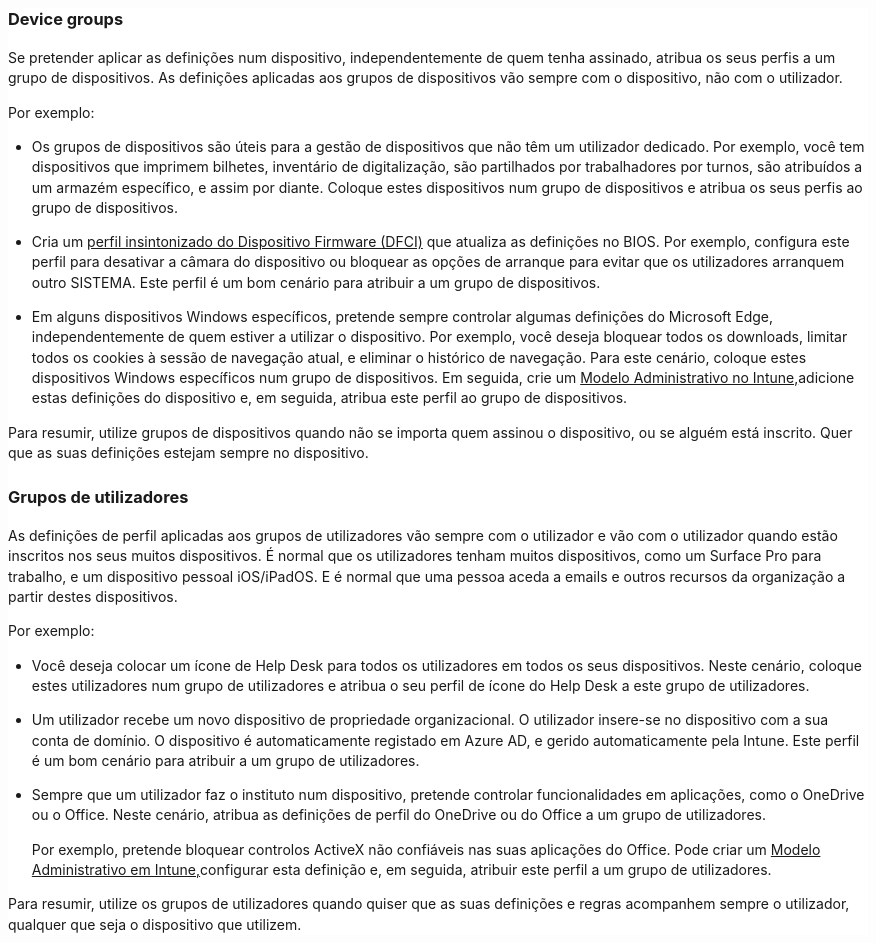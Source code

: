 ### <a name="device-groups"></a>Device groups

Se pretender aplicar as definições num dispositivo, independentemente de quem tenha assinado, atribua os seus perfis a um grupo de dispositivos. As definições aplicadas aos grupos de dispositivos vão sempre com o dispositivo, não com o utilizador.

Por exemplo:

- Os grupos de dispositivos são úteis para a gestão de dispositivos que não têm um utilizador dedicado. Por exemplo, você tem dispositivos que imprimem bilhetes, inventário de digitalização, são partilhados por trabalhadores por turnos, são atribuídos a um armazém específico, e assim por diante. Coloque estes dispositivos num grupo de dispositivos e atribua os seus perfis ao grupo de dispositivos.

- Cria um [perfil insintonizado do Dispositivo Firmware (DFCI)](device-firmware-configuration-interface-windows.md) que atualiza as definições no BIOS. Por exemplo, configura este perfil para desativar a câmara do dispositivo ou bloquear as opções de arranque para evitar que os utilizadores arranquem outro SISTEMA. Este perfil é um bom cenário para atribuir a um grupo de dispositivos.

- Em alguns dispositivos Windows específicos, pretende sempre controlar algumas definições do Microsoft Edge, independentemente de quem estiver a utilizar o dispositivo. Por exemplo, você deseja bloquear todos os downloads, limitar todos os cookies à sessão de navegação atual, e eliminar o histórico de navegação. Para este cenário, coloque estes dispositivos Windows específicos num grupo de dispositivos. Em seguida, crie um [Modelo Administrativo no Intune,](administrative-templates-windows.md)adicione estas definições do dispositivo e, em seguida, atribua este perfil ao grupo de dispositivos.

Para resumir, utilize grupos de dispositivos quando não se importa quem assinou o dispositivo, ou se alguém está inscrito. Quer que as suas definições estejam sempre no dispositivo.

### <a name="user-groups"></a>Grupos de utilizadores

As definições de perfil aplicadas aos grupos de utilizadores vão sempre com o utilizador e vão com o utilizador quando estão inscritos nos seus muitos dispositivos. É normal que os utilizadores tenham muitos dispositivos, como um Surface Pro para trabalho, e um dispositivo pessoal iOS/iPadOS. E é normal que uma pessoa aceda a emails e outros recursos da organização a partir destes dispositivos.

Por exemplo:

- Você deseja colocar um ícone de Help Desk para todos os utilizadores em todos os seus dispositivos. Neste cenário, coloque estes utilizadores num grupo de utilizadores e atribua o seu perfil de ícone do Help Desk a este grupo de utilizadores.
- Um utilizador recebe um novo dispositivo de propriedade organizacional. O utilizador insere-se no dispositivo com a sua conta de domínio. O dispositivo é automaticamente registado em Azure AD, e gerido automaticamente pela Intune. Este perfil é um bom cenário para atribuir a um grupo de utilizadores.
- Sempre que um utilizador faz o instituto num dispositivo, pretende controlar funcionalidades em aplicações, como o OneDrive ou o Office. Neste cenário, atribua as definições de perfil do OneDrive ou do Office a um grupo de utilizadores.

  Por exemplo, pretende bloquear controlos ActiveX não confiáveis nas suas aplicações do Office. Pode criar um [Modelo Administrativo em Intune,](administrative-templates-windows.md)configurar esta definição e, em seguida, atribuir este perfil a um grupo de utilizadores.

Para resumir, utilize os grupos de utilizadores quando quiser que as suas definições e regras acompanhem sempre o utilizador, qualquer que seja o dispositivo que utilizem.
